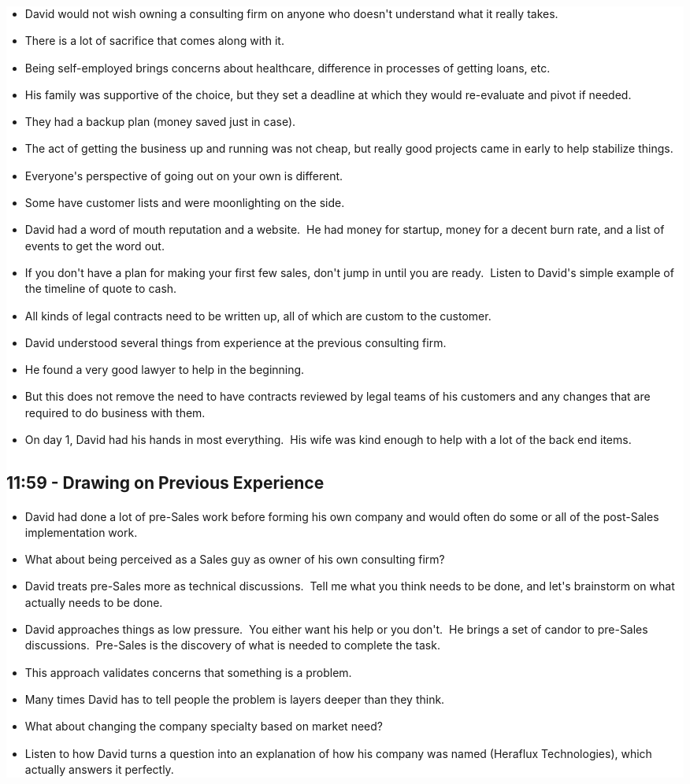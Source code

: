 * David would not wish owning a consulting firm on anyone who doesn't understand what it really takes. 

* There is a lot of sacrifice that comes along with it. 

* Being self-employed brings concerns about healthcare, difference in processes of getting loans, etc. 

* His family was supportive of the choice, but they set a deadline at which they would re-evaluate and pivot if needed. 

* They had a backup plan (money saved just in case). 

* The act of getting the business up and running was not cheap, but really good projects came in early to help stabilize things. 

* Everyone's perspective of going out on your own is different. 

* Some have customer lists and were moonlighting on the side. 

* David had a word of mouth reputation and a website.  He had money for startup, money for a decent burn rate, and a list of events to get the word out. 

* If you don't have a plan for making your first few sales, don't jump in until you are ready.  Listen to David's simple example of the timeline of quote to cash. 

* All kinds of legal contracts need to be written up, all of which are custom to the customer. 

* David understood several things from experience at the previous consulting firm.   

* He found a very good lawyer to help in the beginning.   

* But this does not remove the need to have contracts reviewed by legal teams of his customers and any changes that are required to do business with them. 

* On day 1, David had his hands in most everything.  His wife was kind enough to help with a lot of the back end items. 

## 11:59 - Drawing on Previous Experience 

* David had done a lot of pre-Sales work before forming his own company and would often do some or all of the post-Sales implementation work. 

* What about being perceived as a Sales guy as owner of his own consulting firm? 

* David treats pre-Sales more as technical discussions.  Tell me what you think needs to be done, and let's brainstorm on what actually needs to be done.  

* David approaches things as low pressure.  You either want his help or you don't.  He brings a set of candor to pre-Sales discussions.  Pre-Sales is the discovery of what is needed to complete the task. 

* This approach validates concerns that something is a problem. 

* Many times David has to tell people the problem is layers deeper than they think. 

* What about changing the company specialty based on market need? 

* Listen to how David turns a question into an explanation of how his company was named (Heraflux Technologies), which actually answers it perfectly. 
